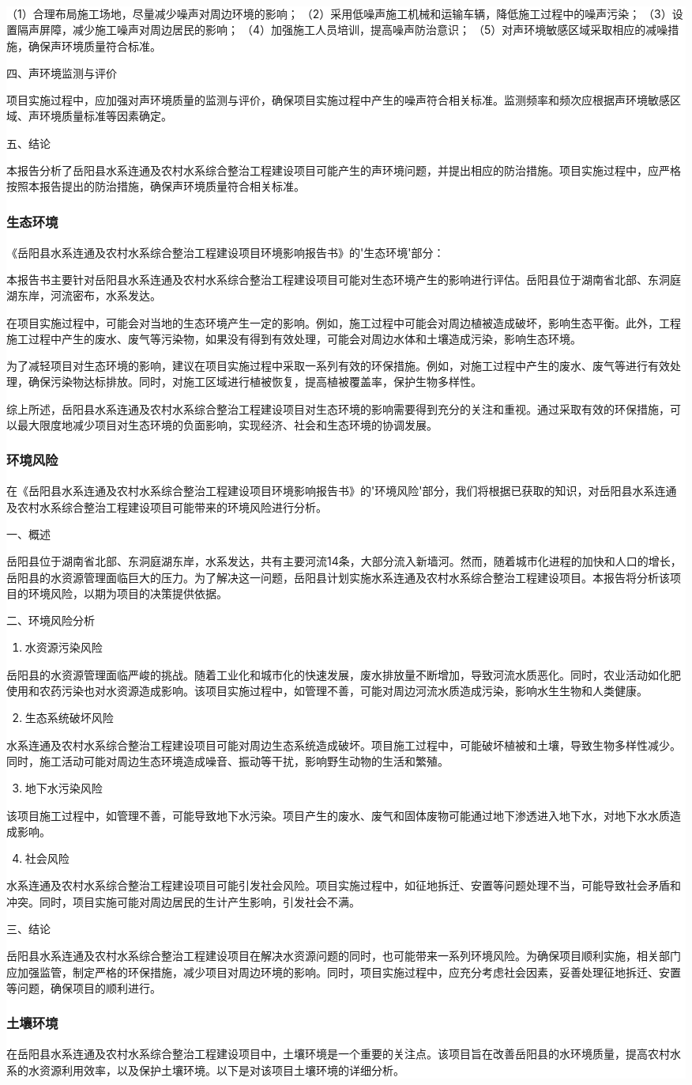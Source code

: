 （1）合理布局施工场地，尽量减少噪声对周边环境的影响；
（2）采用低噪声施工机械和运输车辆，降低施工过程中的噪声污染；
（3）设置隔声屏障，减少施工噪声对周边居民的影响；
（4）加强施工人员培训，提高噪声防治意识；
（5）对声环境敏感区域采取相应的减噪措施，确保声环境质量符合标准。

四、声环境监测与评价

项目实施过程中，应加强对声环境质量的监测与评价，确保项目实施过程中产生的噪声符合相关标准。监测频率和频次应根据声环境敏感区域、声环境质量标准等因素确定。

五、结论

本报告分析了岳阳县水系连通及农村水系综合整治工程建设项目可能产生的声环境问题，并提出相应的防治措施。项目实施过程中，应严格按照本报告提出的防治措施，确保声环境质量符合相关标准。
### 生态环境
《岳阳县水系连通及农村水系综合整治工程建设项目环境影响报告书》的'生态环境'部分：

本报告书主要针对岳阳县水系连通及农村水系综合整治工程建设项目可能对生态环境产生的影响进行评估。岳阳县位于湖南省北部、东洞庭湖东岸，河流密布，水系发达。

在项目实施过程中，可能会对当地的生态环境产生一定的影响。例如，施工过程中可能会对周边植被造成破坏，影响生态平衡。此外，工程施工过程中产生的废水、废气等污染物，如果没有得到有效处理，可能会对周边水体和土壤造成污染，影响生态环境。

为了减轻项目对生态环境的影响，建议在项目实施过程中采取一系列有效的环保措施。例如，对施工过程中产生的废水、废气等进行有效处理，确保污染物达标排放。同时，对施工区域进行植被恢复，提高植被覆盖率，保护生物多样性。

综上所述，岳阳县水系连通及农村水系综合整治工程建设项目对生态环境的影响需要得到充分的关注和重视。通过采取有效的环保措施，可以最大限度地减少项目对生态环境的负面影响，实现经济、社会和生态环境的协调发展。
### 环境风险
在《岳阳县水系连通及农村水系综合整治工程建设项目环境影响报告书》的'环境风险'部分，我们将根据已获取的知识，对岳阳县水系连通及农村水系综合整治工程建设项目可能带来的环境风险进行分析。

一、概述

岳阳县位于湖南省北部、东洞庭湖东岸，水系发达，共有主要河流14条，大部分流入新墙河。然而，随着城市化进程的加快和人口的增长，岳阳县的水资源管理面临巨大的压力。为了解决这一问题，岳阳县计划实施水系连通及农村水系综合整治工程建设项目。本报告将分析该项目的环境风险，以期为项目的决策提供依据。

二、环境风险分析

1. 水资源污染风险

岳阳县的水资源管理面临严峻的挑战。随着工业化和城市化的快速发展，废水排放量不断增加，导致河流水质恶化。同时，农业活动如化肥使用和农药污染也对水资源造成影响。该项目实施过程中，如管理不善，可能对周边河流水质造成污染，影响水生生物和人类健康。

2. 生态系统破坏风险

水系连通及农村水系综合整治工程建设项目可能对周边生态系统造成破坏。项目施工过程中，可能破坏植被和土壤，导致生物多样性减少。同时，施工活动可能对周边生态环境造成噪音、振动等干扰，影响野生动物的生活和繁殖。

3. 地下水污染风险

该项目施工过程中，如管理不善，可能导致地下水污染。项目产生的废水、废气和固体废物可能通过地下渗透进入地下水，对地下水水质造成影响。

4. 社会风险

水系连通及农村水系综合整治工程建设项目可能引发社会风险。项目实施过程中，如征地拆迁、安置等问题处理不当，可能导致社会矛盾和冲突。同时，项目实施可能对周边居民的生计产生影响，引发社会不满。

三、结论

岳阳县水系连通及农村水系综合整治工程建设项目在解决水资源问题的同时，也可能带来一系列环境风险。为确保项目顺利实施，相关部门应加强监管，制定严格的环保措施，减少项目对周边环境的影响。同时，项目实施过程中，应充分考虑社会因素，妥善处理征地拆迁、安置等问题，确保项目的顺利进行。
### 土壤环境
在岳阳县水系连通及农村水系综合整治工程建设项目中，土壤环境是一个重要的关注点。该项目旨在改善岳阳县的水环境质量，提高农村水系的水资源利用效率，以及保护土壤环境。以下是对该项目土壤环境的详细分析。
